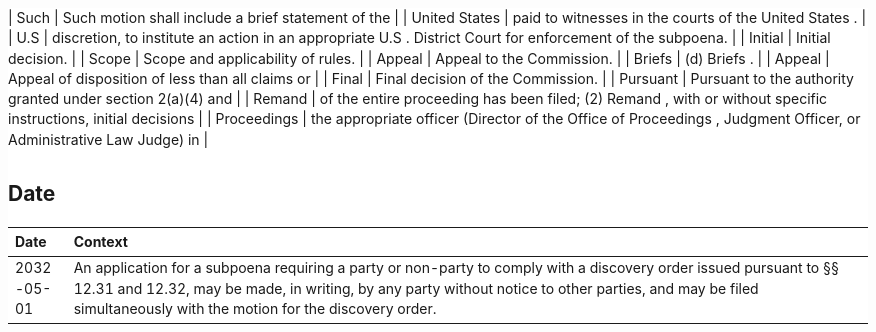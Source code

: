 | Such                   | Such motion shall include a brief statement of the                                                                          |
| United States          | paid to witnesses in the courts of the United States .                                                                      |
| U.S                    | discretion, to institute an action in an appropriate U.S . District Court for enforcement of the subpoena.                  |
| Initial                | Initial  decision.                                                                                                          |
| Scope                  | Scope  and applicability of rules.                                                                                          |
| Appeal                 | Appeal  to the Commission.                                                                                                  |
| Briefs                 | (d)  Briefs .                                                                                                               |
| Appeal                 | Appeal of disposition of less than all claims or                                                                            |
| Final                  | Final  decision of the Commission.                                                                                          |
| Pursuant               | Pursuant to the authority granted under section 2(a)(4) and                                                                 |
| Remand                 | of the entire proceeding has been filed; (2) Remand , with or without specific instructions, initial decisions              |
| Proceedings            | the appropriate officer (Director of the Office of Proceedings , Judgment Officer, or Administrative Law Judge) in          |


## Date

| Date       | Context                                                                                                                                                                                                                                                                                              |
|:-----------|:-----------------------------------------------------------------------------------------------------------------------------------------------------------------------------------------------------------------------------------------------------------------------------------------------------|
| 2032-05-01 | An application for a subpoena requiring a party or non-party to comply with a discovery order issued pursuant to &#167;&#167;&#8201;12.31 and 12.32, may be made, in writing, by any party without notice to other parties, and may be filed simultaneously with the motion for the discovery order. |


